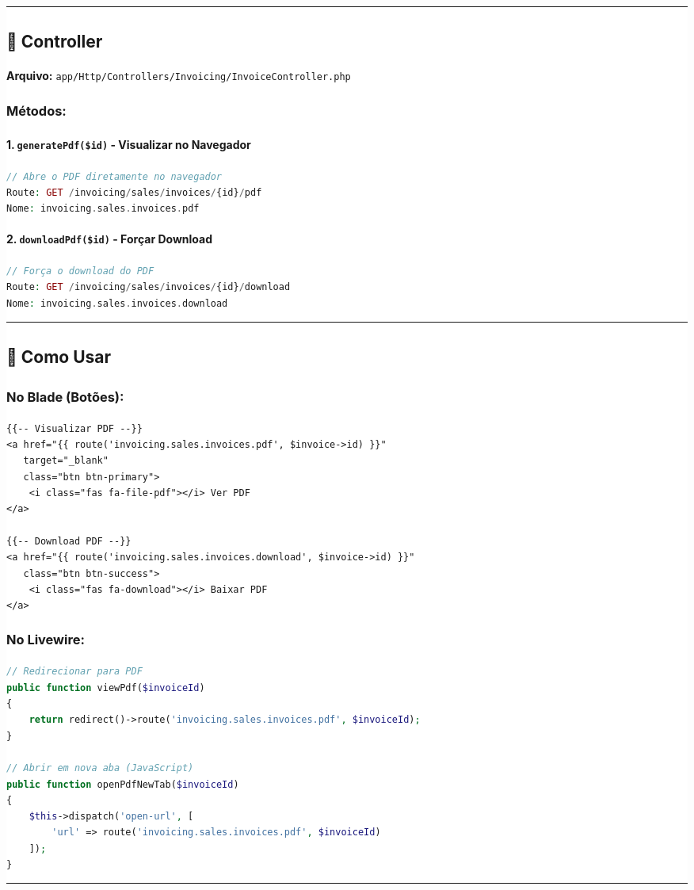 
---

## 🔧 Controller

**Arquivo:** `app/Http/Controllers/Invoicing/InvoiceController.php`

### Métodos:

#### 1. `generatePdf($id)` - Visualizar no Navegador
```php
// Abre o PDF diretamente no navegador
Route: GET /invoicing/sales/invoices/{id}/pdf
Nome: invoicing.sales.invoices.pdf
```

#### 2. `downloadPdf($id)` - Forçar Download
```php
// Força o download do PDF
Route: GET /invoicing/sales/invoices/{id}/download
Nome: invoicing.sales.invoices.download
```

---

## 🚀 Como Usar

### No Blade (Botões):

```blade
{{-- Visualizar PDF --}}
<a href="{{ route('invoicing.sales.invoices.pdf', $invoice->id) }}" 
   target="_blank"
   class="btn btn-primary">
    <i class="fas fa-file-pdf"></i> Ver PDF
</a>

{{-- Download PDF --}}
<a href="{{ route('invoicing.sales.invoices.download', $invoice->id) }}" 
   class="btn btn-success">
    <i class="fas fa-download"></i> Baixar PDF
</a>
```

### No Livewire:

```php
// Redirecionar para PDF
public function viewPdf($invoiceId)
{
    return redirect()->route('invoicing.sales.invoices.pdf', $invoiceId);
}

// Abrir em nova aba (JavaScript)
public function openPdfNewTab($invoiceId)
{
    $this->dispatch('open-url', [
        'url' => route('invoicing.sales.invoices.pdf', $invoiceId)
    ]);
}
```

---